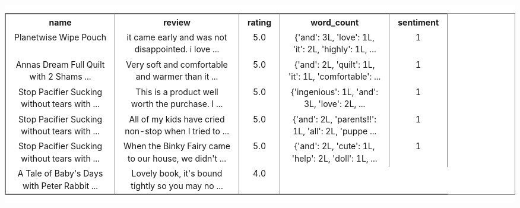 <div style="max-height:1000px;max-width:1500px;overflow:auto;"><table frame="box" rules="cols">
    <tr>
        <th style="padding-left: 1em; padding-right: 1em; text-align: center">name</th>
        <th style="padding-left: 1em; padding-right: 1em; text-align: center">review</th>
        <th style="padding-left: 1em; padding-right: 1em; text-align: center">rating</th>
        <th style="padding-left: 1em; padding-right: 1em; text-align: center">word_count</th>
        <th style="padding-left: 1em; padding-right: 1em; text-align: center">sentiment</th>
    </tr>
    <tr>
        <td style="padding-left: 1em; padding-right: 1em; text-align: center; vertical-align: top">Planetwise Wipe Pouch</td>
        <td style="padding-left: 1em; padding-right: 1em; text-align: center; vertical-align: top">it came early and was not<br>disappointed. i love ...</td>
        <td style="padding-left: 1em; padding-right: 1em; text-align: center; vertical-align: top">5.0</td>
        <td style="padding-left: 1em; padding-right: 1em; text-align: center; vertical-align: top">{'and': 3L, 'love': 1L,<br>'it': 2L, 'highly': 1L, ...</td>
        <td style="padding-left: 1em; padding-right: 1em; text-align: center; vertical-align: top">1</td>
    </tr>
    <tr>
        <td style="padding-left: 1em; padding-right: 1em; text-align: center; vertical-align: top">Annas Dream Full Quilt<br>with 2 Shams ...</td>
        <td style="padding-left: 1em; padding-right: 1em; text-align: center; vertical-align: top">Very soft and comfortable<br>and warmer than it ...</td>
        <td style="padding-left: 1em; padding-right: 1em; text-align: center; vertical-align: top">5.0</td>
        <td style="padding-left: 1em; padding-right: 1em; text-align: center; vertical-align: top">{'and': 2L, 'quilt': 1L,<br>'it': 1L, 'comfortable': ...</td>
        <td style="padding-left: 1em; padding-right: 1em; text-align: center; vertical-align: top">1</td>
    </tr>
    <tr>
        <td style="padding-left: 1em; padding-right: 1em; text-align: center; vertical-align: top">Stop Pacifier Sucking<br>without tears with ...</td>
        <td style="padding-left: 1em; padding-right: 1em; text-align: center; vertical-align: top">This is a product well<br>worth the purchase.  I ...</td>
        <td style="padding-left: 1em; padding-right: 1em; text-align: center; vertical-align: top">5.0</td>
        <td style="padding-left: 1em; padding-right: 1em; text-align: center; vertical-align: top">{'ingenious': 1L, 'and':<br>3L, 'love': 2L, ...</td>
        <td style="padding-left: 1em; padding-right: 1em; text-align: center; vertical-align: top">1</td>
    </tr>
    <tr>
        <td style="padding-left: 1em; padding-right: 1em; text-align: center; vertical-align: top">Stop Pacifier Sucking<br>without tears with ...</td>
        <td style="padding-left: 1em; padding-right: 1em; text-align: center; vertical-align: top">All of my kids have cried<br>non-stop when I tried to ...</td>
        <td style="padding-left: 1em; padding-right: 1em; text-align: center; vertical-align: top">5.0</td>
        <td style="padding-left: 1em; padding-right: 1em; text-align: center; vertical-align: top">{'and': 2L, 'parents!!':<br>1L, 'all': 2L, 'puppe ...</td>
        <td style="padding-left: 1em; padding-right: 1em; text-align: center; vertical-align: top">1</td>
    </tr>
    <tr>
        <td style="padding-left: 1em; padding-right: 1em; text-align: center; vertical-align: top">Stop Pacifier Sucking<br>without tears with ...</td>
        <td style="padding-left: 1em; padding-right: 1em; text-align: center; vertical-align: top">When the Binky Fairy came<br>to our house, we didn't ...</td>
        <td style="padding-left: 1em; padding-right: 1em; text-align: center; vertical-align: top">5.0</td>
        <td style="padding-left: 1em; padding-right: 1em; text-align: center; vertical-align: top">{'and': 2L, 'cute': 1L,<br>'help': 2L, 'doll': 1L, ...</td>
        <td style="padding-left: 1em; padding-right: 1em; text-align: center; vertical-align: top">1</td>
    </tr>
    <tr>
        <td style="padding-left: 1em; padding-right: 1em; text-align: center; vertical-align: top">A Tale of Baby's Days<br>with Peter Rabbit ...</td>
        <td style="padding-left: 1em; padding-right: 1em; text-align: center; vertical-align: top">Lovely book, it's bound<br>tightly so you may no ...</td>
        <td style="padding-left: 1em; padding-right: 1em; text-align: center; vertical-align: top">4.0</td>